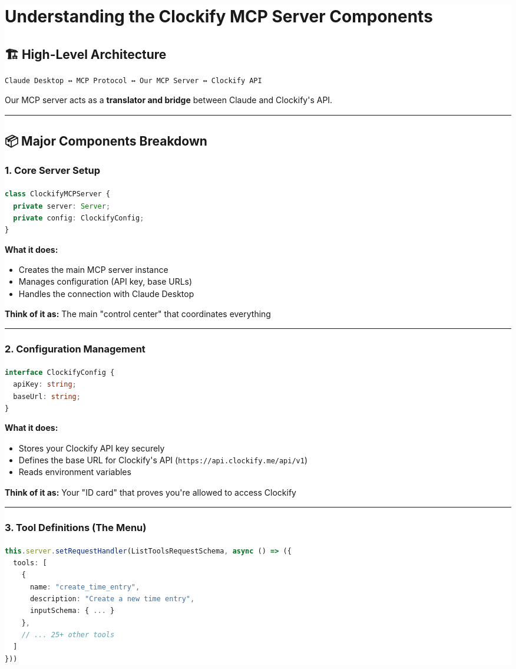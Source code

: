 # Understanding the Clockify MCP Server Components

## 🏗️ High-Level Architecture

```
Claude Desktop ↔ MCP Protocol ↔ Our MCP Server ↔ Clockify API
```

Our MCP server acts as a **translator and bridge** between Claude and Clockify's API.

---

## 📦 Major Components Breakdown

### 1. **Core Server Setup**
```typescript
class ClockifyMCPServer {
  private server: Server;
  private config: ClockifyConfig;
}
```

**What it does:**
- Creates the main MCP server instance
- Manages configuration (API key, base URLs)
- Handles the connection with Claude Desktop

**Think of it as:** The main "control center" that coordinates everything

---

### 2. **Configuration Management**
```typescript
interface ClockifyConfig {
  apiKey: string;
  baseUrl: string;
}
```

**What it does:**
- Stores your Clockify API key securely
- Defines the base URL for Clockify's API (`https://api.clockify.me/api/v1`)
- Reads environment variables

**Think of it as:** Your "ID card" that proves you're allowed to access Clockify

---

### 3. **Tool Definitions (The Menu)**
```typescript
this.server.setRequestHandler(ListToolsRequestSchema, async () => ({
  tools: [
    {
      name: "create_time_entry",
      description: "Create a new time entry",
      inputSchema: { ... }
    },
    // ... 25+ other tools
  ]
}))
```
